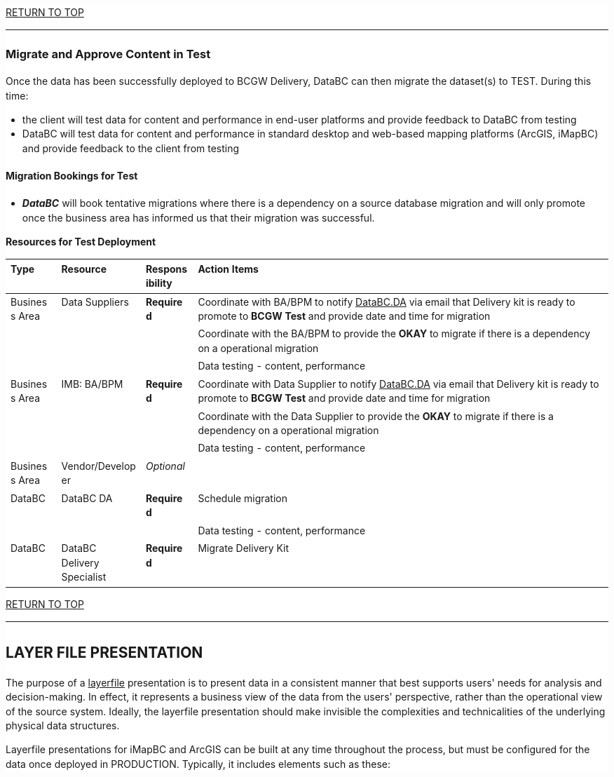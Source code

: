 [RETURN TO TOP][1]
 
-------------------------------

### Migrate and Approve Content in Test

Once the data has been successfully deployed to BCGW Delivery, DataBC can then migrate the dataset(s) to TEST.  During this time:
+ the client will test data for content and performance in end-user platforms and provide feedback to DataBC from testing
+ DataBC will test data for content and performance in standard desktop and web-based mapping platforms (ArcGIS, iMapBC) and provide feedback to the client from testing

#### Migration Bookings for Test
+ ***DataBC*** will book tentative migrations where there is a dependency on a source database migration and will only promote once the business area has informed us that their migration was successful.

**Resources for Test Deployment**

|Type|Resource|Responsibility|Action Items|
|:---|:---|:---|:--|
|Business Area|Data Suppliers|**Required**|Coordinate with BA/BPM to notify [DataBC.DA](mailto:DataBC.DA@gov.bc.ca) via email that Delivery kit is ready to promote to **BCGW Test** and provide date and time for migration
||||Coordinate with the BA/BPM to provide the **OKAY** to migrate if there is a dependency on a operational migration|
||||Data testing - content, performance|
|Business Area|IMB: BA/BPM|**Required**|Coordinate with Data Supplier to notify [DataBC.DA](mailto:DataBC.DA@gov.bc.ca) via email that Delivery kit is ready to promote to **BCGW Test** and provide date and time for migration
||||Coordinate with the Data Supplier to provide the **OKAY** to migrate if there is a dependency on a operational migration|
||||Data testing - content, performance|
|Business Area|Vendor/Developer|_Optional_|
|DataBC|DataBC DA|**Required**|Schedule migration
||||Data testing - content, performance|
|DataBC|DataBC Delivery Specialist|**Required**|Migrate Delivery Kit|

[RETURN TO TOP][1] 

-----------------------

## LAYER FILE PRESENTATION

The purpose of a [layerfile](glossary.md#layerfile) presentation is to present data in a consistent manner that best supports users' needs for analysis and decision-making. In effect, it represents a business view of the data from the users' perspective, rather than the operational view of the source system. Ideally, the layerfile presentation should make invisible the complexities and technicalities of the underlying physical data structures. 

Layerfile presentations for iMapBC and ArcGIS can be built at any time throughout the process, but must be configured for the data once deployed in PRODUCTION. 
Typically, it includes elements such as these:


[1]: #bc-geographic-warehouse-publication-workflow